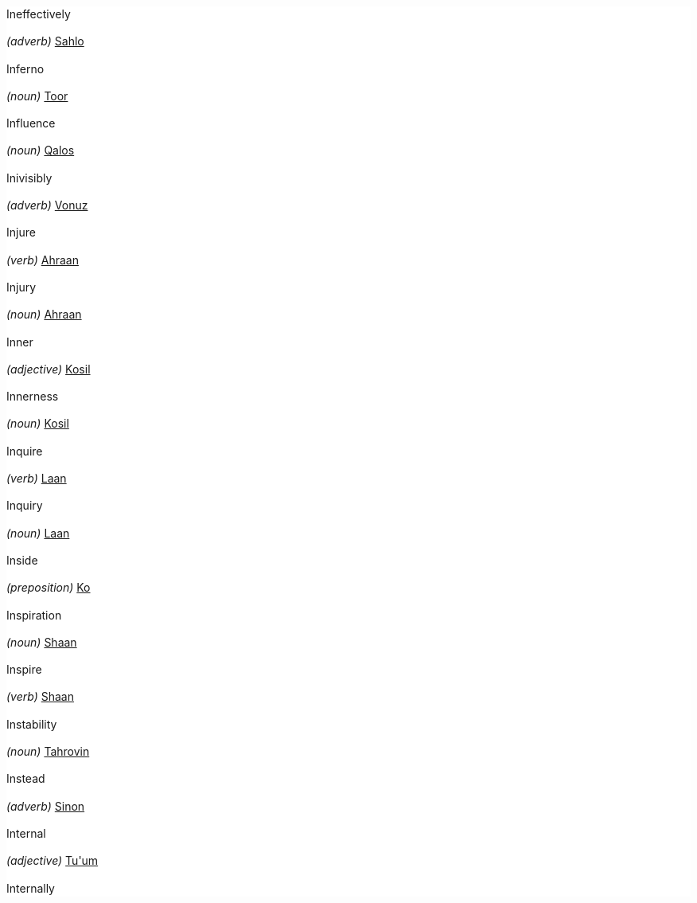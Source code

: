 Ineffectively

_(adverb)_ [Sahlo](https://www.thuum.org/word.php?w=1115)

Inferno

_(noun)_ [Toor](https://www.thuum.org/word.php?w=1180)

Influence

_(noun)_ [Qalos](https://www.thuum.org/word.php?w=1071)

Inivisibly

_(adverb)_ [Vonuz](https://www.thuum.org/word.php?w=1236)

Injure

_(verb)_ [Ahraan](https://www.thuum.org/word.php?w=661)

Injury

_(noun)_ [Ahraan](https://www.thuum.org/word.php?w=661)

Inner

_(adjective)_ [Kosil](https://www.thuum.org/word.php?w=894)

Innerness

_(noun)_ [Kosil](https://www.thuum.org/word.php?w=894)

Inquire

_(verb)_ [Laan](https://www.thuum.org/word.php?w=927)

Inquiry

_(noun)_ [Laan](https://www.thuum.org/word.php?w=927)

Inside

_(preposition)_ [Ko](https://www.thuum.org/word.php?w=881)

Inspiration

_(noun)_ [Shaan](https://www.thuum.org/word.php?w=1125)

Inspire

_(verb)_ [Shaan](https://www.thuum.org/word.php?w=1125)

Instability

_(noun)_ [Tahrovin](https://www.thuum.org/word.php?w=1168)

Instead

_(adverb)_ [Sinon](https://www.thuum.org/word.php?w=1134)

Internal

_(adjective)_ [Tu'um](https://www.thuum.org/word.php?w=1185)

Internally
